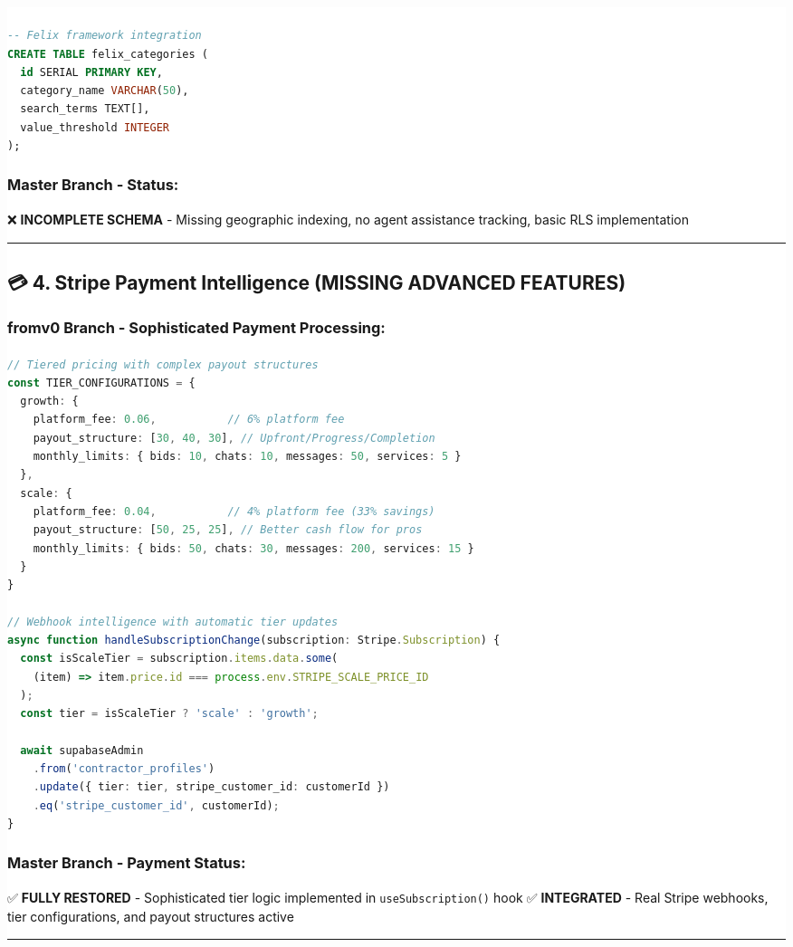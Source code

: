 ```sql

-- Felix framework integration
CREATE TABLE felix_categories (
  id SERIAL PRIMARY KEY,
  category_name VARCHAR(50),
  search_terms TEXT[],
  value_threshold INTEGER
);
```

### **Master Branch - Status:**
❌ **INCOMPLETE SCHEMA** - Missing geographic indexing, no agent assistance tracking, basic RLS implementation

---

## 💳 **4. Stripe Payment Intelligence (MISSING ADVANCED FEATURES)**

### **fromv0 Branch - Sophisticated Payment Processing:**
```typescript
// Tiered pricing with complex payout structures
const TIER_CONFIGURATIONS = {
  growth: {
    platform_fee: 0.06,           // 6% platform fee
    payout_structure: [30, 40, 30], // Upfront/Progress/Completion
    monthly_limits: { bids: 10, chats: 10, messages: 50, services: 5 }
  },
  scale: {
    platform_fee: 0.04,           // 4% platform fee (33% savings)
    payout_structure: [50, 25, 25], // Better cash flow for pros
    monthly_limits: { bids: 50, chats: 30, messages: 200, services: 15 }
  }
}

// Webhook intelligence with automatic tier updates
async function handleSubscriptionChange(subscription: Stripe.Subscription) {
  const isScaleTier = subscription.items.data.some(
    (item) => item.price.id === process.env.STRIPE_SCALE_PRICE_ID
  );
  const tier = isScaleTier ? 'scale' : 'growth';
  
  await supabaseAdmin
    .from('contractor_profiles')
    .update({ tier: tier, stripe_customer_id: customerId })
    .eq('stripe_customer_id', customerId);
}
```

### **Master Branch - Payment Status:**
✅ **FULLY RESTORED** - Sophisticated tier logic implemented in `useSubscription()` hook
✅ **INTEGRATED** - Real Stripe webhooks, tier configurations, and payout structures active

---